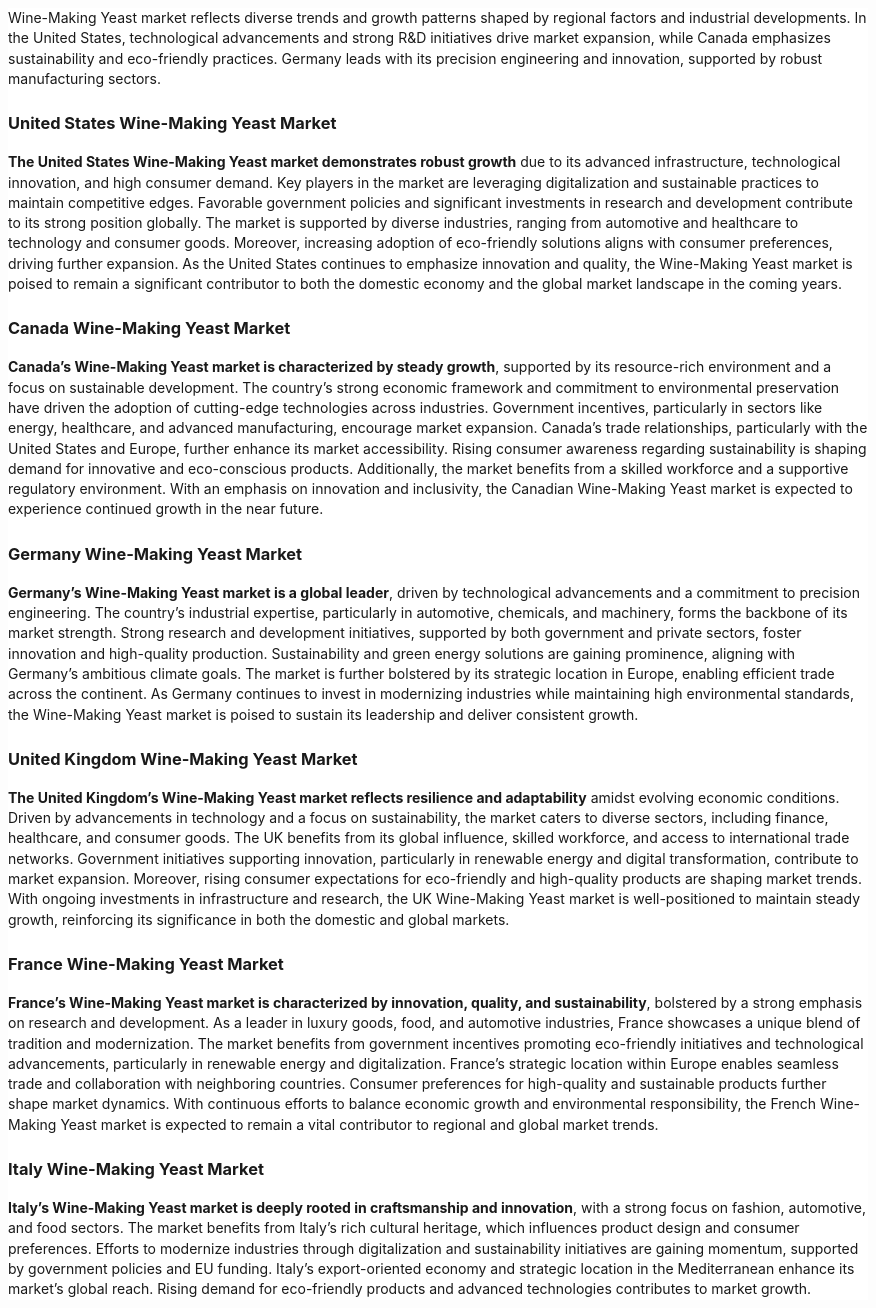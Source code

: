 Wine-Making Yeast market reflects diverse trends and growth patterns shaped by regional factors and industrial developments. In the United States, technological advancements and strong R&amp;D initiatives drive market expansion, while Canada emphasizes sustainability and eco-friendly practices. Germany leads with its precision engineering and innovation, supported by robust manufacturing sectors.</span></em></p></blockquote><h3><strong>United States Wine-Making Yeast Market</strong></h3><p><strong>The United States Wine-Making Yeast market demonstrates robust growth</strong> due to its advanced infrastructure, technological innovation, and high consumer demand. Key players in the market are leveraging digitalization and sustainable practices to maintain competitive edges. Favorable government policies and significant investments in research and development contribute to its strong position globally. The market is supported by diverse industries, ranging from automotive and healthcare to technology and consumer goods. Moreover, increasing adoption of eco-friendly solutions aligns with consumer preferences, driving further expansion. As the United States continues to emphasize innovation and quality, the Wine-Making Yeast market is poised to remain a significant contributor to both the domestic economy and the global market landscape in the coming years.</p><h3><strong>Canada Wine-Making Yeast Market</strong></h3><p><strong>Canada&rsquo;s Wine-Making Yeast market is characterized by steady growth</strong>, supported by its resource-rich environment and a focus on sustainable development. The country&rsquo;s strong economic framework and commitment to environmental preservation have driven the adoption of cutting-edge technologies across industries. Government incentives, particularly in sectors like energy, healthcare, and advanced manufacturing, encourage market expansion. Canada&rsquo;s trade relationships, particularly with the United States and Europe, further enhance its market accessibility. Rising consumer awareness regarding sustainability is shaping demand for innovative and eco-conscious products. Additionally, the market benefits from a skilled workforce and a supportive regulatory environment. With an emphasis on innovation and inclusivity, the Canadian Wine-Making Yeast market is expected to experience continued growth in the near future.</p><h3><strong>Germany Wine-Making Yeast Market</strong></h3><p><strong>Germany&rsquo;s Wine-Making Yeast market is a global leader</strong>, driven by technological advancements and a commitment to precision engineering. The country&rsquo;s industrial expertise, particularly in automotive, chemicals, and machinery, forms the backbone of its market strength. Strong research and development initiatives, supported by both government and private sectors, foster innovation and high-quality production. Sustainability and green energy solutions are gaining prominence, aligning with Germany&rsquo;s ambitious climate goals. The market is further bolstered by its strategic location in Europe, enabling efficient trade across the continent. As Germany continues to invest in modernizing industries while maintaining high environmental standards, the Wine-Making Yeast market is poised to sustain its leadership and deliver consistent growth.</p><h3><strong>United Kingdom Wine-Making Yeast Market</strong></h3><p><strong>The United Kingdom&rsquo;s Wine-Making Yeast market reflects resilience and adaptability</strong> amidst evolving economic conditions. Driven by advancements in technology and a focus on sustainability, the market caters to diverse sectors, including finance, healthcare, and consumer goods. The UK benefits from its global influence, skilled workforce, and access to international trade networks. Government initiatives supporting innovation, particularly in renewable energy and digital transformation, contribute to market expansion. Moreover, rising consumer expectations for eco-friendly and high-quality products are shaping market trends. With ongoing investments in infrastructure and research, the UK Wine-Making Yeast market is well-positioned to maintain steady growth, reinforcing its significance in both the domestic and global markets.</p><h3><strong>France Wine-Making Yeast Market</strong></h3><p><strong>France&rsquo;s Wine-Making Yeast market is characterized by innovation, quality, and sustainability</strong>, bolstered by a strong emphasis on research and development. As a leader in luxury goods, food, and automotive industries, France showcases a unique blend of tradition and modernization. The market benefits from government incentives promoting eco-friendly initiatives and technological advancements, particularly in renewable energy and digitalization. France&rsquo;s strategic location within Europe enables seamless trade and collaboration with neighboring countries. Consumer preferences for high-quality and sustainable products further shape market dynamics. With continuous efforts to balance economic growth and environmental responsibility, the French Wine-Making Yeast market is expected to remain a vital contributor to regional and global market trends.</p><h3><strong>Italy Wine-Making Yeast Market</strong></h3><p><strong>Italy&rsquo;s Wine-Making Yeast market is deeply rooted in craftsmanship and innovation</strong>, with a strong focus on fashion, automotive, and food sectors. The market benefits from Italy&rsquo;s rich cultural heritage, which influences product design and consumer preferences. Efforts to modernize industries through digitalization and sustainability initiatives are gaining momentum, supported by government policies and EU funding. Italy&rsquo;s export-oriented economy and strategic location in the Mediterranean enhance its market&rsquo;s global reach. Rising demand for eco-friendly products and advanced technologies contributes to market growth.